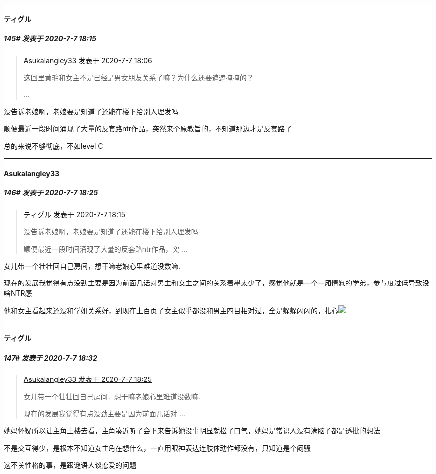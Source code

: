 
-----

####  ティグル  
##### 145#       发表于 2020-7-7 18:15


<blockquote><a href="httphttps://bbs.saraba1st.com/2b/forum.php?mod=redirect&amp;goto=findpost&amp;pid=48106356&amp;ptid=1858713" target="_blank">Asukalangley33 发表于 2020-7-7 18:06</a>

这回里黄毛和女主不是已经是男女朋友关系了嘛？为什么还要遮遮掩掩的？


 ...</blockquote>
没告诉老娘啊，老娘要是知道了还能在楼下给别人理发吗


顺便最近一段时间涌现了大量的反套路ntr作品，突然来个原教旨的，不知道那边才是反套路了

总的来说不够彻底，不如level C


-----

####  Asukalangley33  
##### 146#       发表于 2020-7-7 18:25


<blockquote><a href="httphttps://bbs.saraba1st.com/2b/forum.php?mod=redirect&amp;goto=findpost&amp;pid=48106480&amp;ptid=1858713" target="_blank">ティグル 发表于 2020-7-7 18:15</a>

没告诉老娘啊，老娘要是知道了还能在楼下给别人理发吗


顺便最近一段时间涌现了大量的反套路ntr作品，突 ...</blockquote>
女儿带一个壮壮回自己房间，想干嘛老娘心里难道没数嘛.


现在的发展我觉得有点没劲主要是因为前面几话对男主和女主之间的关系着墨太少了，感觉他就是一个一厢情愿的学弟，参与度过低导致没啥NTR感

他和女主看起来还没和学姐关系好，到现在上百页了女主似乎都没和男主四目相对过，全是躲躲闪闪的，扎心<img src="https://static.saraba1st.com/image/smiley/face2017/113.png" referrerpolicy="no-referrer">


-----

####  ティグル  
##### 147#       发表于 2020-7-7 18:32


<blockquote><a href="httphttps://bbs.saraba1st.com/2b/forum.php?mod=redirect&amp;goto=findpost&amp;pid=48106604&amp;ptid=1858713" target="_blank">Asukalangley33 发表于 2020-7-7 18:25</a>

女儿带一个壮壮回自己房间，想干嘛老娘心里难道没数嘛.


现在的发展我觉得有点没劲主要是因为前面几话对 ...</blockquote>
她妈怀疑所以让主角上楼去看，主角凑近听了会下来告诉她没事明显就松了口气，她妈是常识人没有满脑子都是透批的想法


不是交互得少，是根本不知道女主角在想什么，一直用眼神表达连肢体动作都没有，只知道是个闷骚

这不关性格的事，是跟谜语人谈恋爱的问题

